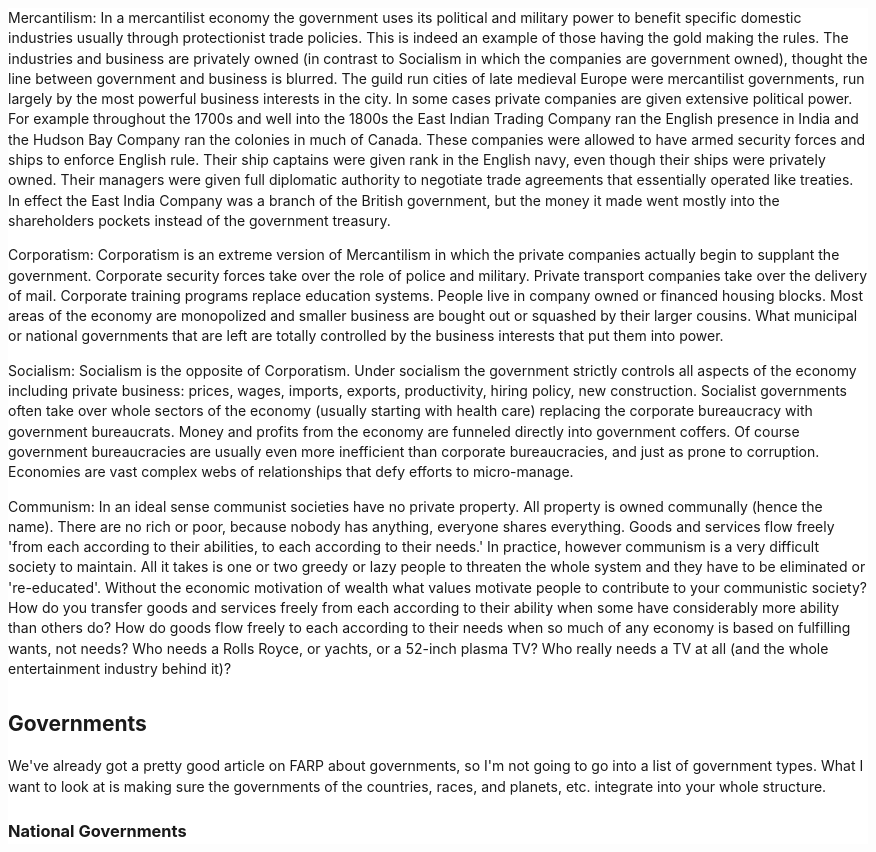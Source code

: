 Mercantilism: In a mercantilist economy the government uses its political and military power to benefit specific domestic industries usually through protectionist trade policies. This is indeed an example of those having the gold making the rules. The industries and business are privately owned (in contrast to Socialism in which the companies are government owned), thought the line between government and business is blurred. The guild run cities of late medieval Europe were mercantilist governments, run largely by the most powerful business interests in the city. In some cases private companies are given extensive political power. For example throughout the 1700s and well into the 1800s the East Indian Trading Company ran the English presence in India and the Hudson Bay Company ran the colonies in much of Canada. These companies were allowed to have armed security forces and ships to enforce English rule. Their ship captains were given rank in the English navy, even though their ships were privately owned. Their managers were given full diplomatic authority to negotiate trade agreements that essentially operated like treaties. In effect the East India Company was a branch of the British government, but the money it made went mostly into the shareholders pockets instead of the government treasury.

Corporatism: Corporatism is an extreme version of Mercantilism in which the private companies actually begin to supplant the government. Corporate security forces take over the role of police and military. Private transport companies take over the delivery of mail. Corporate training programs replace education systems. People live in company owned or financed housing blocks. Most areas of the economy are monopolized and smaller business are bought out or squashed by their larger cousins. What municipal or national governments that are left are totally controlled by the business interests that put them into power.

Socialism: Socialism is the opposite of Corporatism. Under socialism the government strictly controls all aspects of the economy including private business: prices, wages, imports, exports, productivity, hiring policy, new construction. Socialist governments often take over whole sectors of the economy (usually starting with health care) replacing the corporate bureaucracy with government bureaucrats. Money and profits from the economy are funneled directly into government coffers. Of course government bureaucracies are usually even more inefficient than corporate bureaucracies, and just as prone to corruption. Economies are vast complex webs of relationships that defy efforts to micro-manage.

Communism: In an ideal sense communist societies have no private property. All property is owned communally (hence the name). There are no rich or poor, because nobody has anything, everyone shares everything. Goods and services flow freely 'from each according to their abilities, to each according to their needs.' In practice, however communism is a very difficult society to maintain. All it takes is one or two greedy or lazy people to threaten the whole system and they have to be eliminated or 're-educated'. Without the economic motivation of wealth what values motivate people to contribute to your communistic society? How do you transfer goods and services freely from each according to their ability when some have considerably more ability than others do? How do goods flow freely to each according to their needs when so much of any economy is based on fulfilling wants, not needs? Who needs a Rolls Royce, or yachts, or a 52-inch plasma TV? Who really needs a TV at all (and the whole entertainment industry behind it)?

## Governments

We've already got a pretty good article on FARP about governments, so I'm not going to go into a list of government types. What I want to look at is making sure the governments of the countries, races, and planets, etc. integrate into your whole structure.

### National Governments
